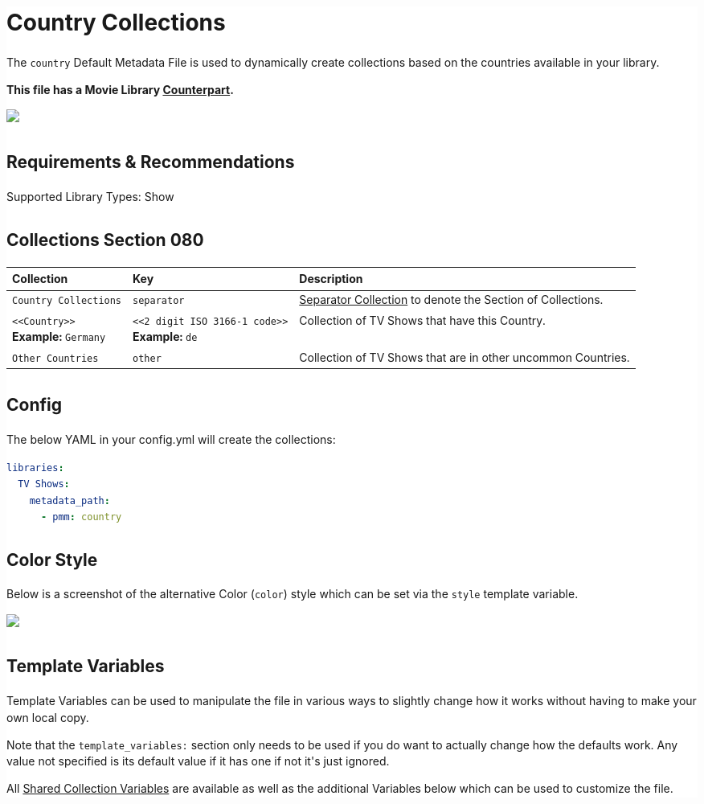 # Country Collections

The `country` Default Metadata File is used to dynamically create collections based on the countries available in your library.

**This file has a Movie Library [Counterpart](../movie/country).**

![](../images/country1.png)

## Requirements & Recommendations

Supported Library Types: Show

## Collections Section 080

| Collection                              | Key                                                | Description                                                                 |
|:----------------------------------------|:---------------------------------------------------|:----------------------------------------------------------------------------|
| `Country Collections`                   | `separator`                                        | [Separator Collection](../separators) to denote the Section of Collections. |
| `<<Country>>`<br>**Example:** `Germany` | `<<2 digit ISO 3166-1 code>>`<br>**Example:** `de` | Collection of TV Shows that have this Country.                              |
| `Other Countries`                       | `other`                                            | Collection of TV Shows that are in other uncommon Countries.                |

## Config

The below YAML in your config.yml will create the collections:

```yaml
libraries:
  TV Shows:
    metadata_path:
      - pmm: country
```

## Color Style

Below is a screenshot of the alternative Color (`color`) style which can be set via the `style` template variable.

![](../images/country2.png)

## Template Variables

Template Variables can be used to manipulate the file in various ways to slightly change how it works without having to make your own local copy.

Note that the `template_variables:` section only needs to be used if you do want to actually change how the defaults work. Any value not specified is its default value if it has one if not it's just ignored.

All [Shared Collection Variables](../collection_variables) are available as well as the additional Variables below which can be used to customize the file.
